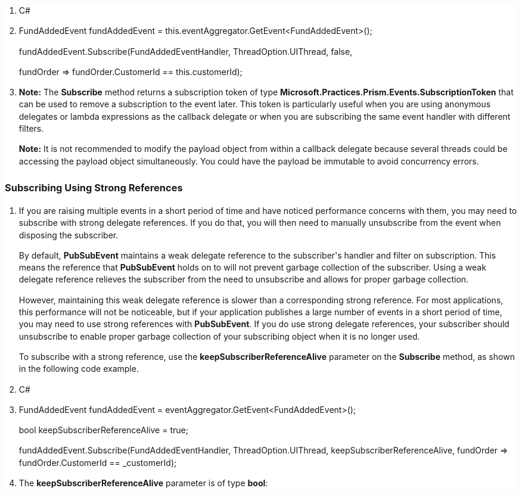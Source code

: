 
1.  C\#



1.  FundAddedEvent fundAddedEvent = this.eventAggregator.GetEvent&lt;FundAddedEvent&gt;();

    fundAddedEvent.Subscribe(FundAddedEventHandler, ThreadOption.UIThread, false,

    fundOrder =&gt; fundOrder.CustomerId == this.customerId);



1.  <span id="_Subscribing_with_strong" class="anchor"><span id="_Ref201457719" class="anchor"></span></span>**Note:** The **Subscribe** method returns a subscription token of type **Microsoft.Practices.Prism.Events.SubscriptionToken** that can be used to remove a subscription to the event later. This token is particularly useful when you are using anonymous delegates or lambda expressions as the callback delegate or when you are subscribing the same event handler with different filters.

    **Note:** It is not recommended to modify the payload object from within a callback delegate because several threads could be accessing the payload object simultaneously. You could have the payload be immutable to avoid concurrency errors.

### Subscribing Using Strong References

1.  If you are raising multiple events in a short period of time and have noticed performance concerns with them, you may need to subscribe with strong delegate references. If you do that, you will then need to manually unsubscribe from the event when disposing the subscriber.

    By default, **PubSubEvent** maintains a weak delegate reference to the subscriber's handler and filter on subscription. This means the reference that **PubSubEvent** holds on to will not prevent garbage collection of the subscriber. Using a weak delegate reference relieves the subscriber from the need to unsubscribe and allows for proper garbage collection.

    However, maintaining this weak delegate reference is slower than a corresponding strong reference. For most applications, this performance will not be noticeable, but if your application publishes a large number of events in a short period of time, you may need to use strong references with **PubSubEvent**. If you do use strong delegate references, your subscriber should unsubscribe to enable proper garbage collection of your subscribing object when it is no longer used.

    To subscribe with a strong reference, use the **keepSubscriberReferenceAlive** parameter on the **Subscribe** method, as shown in the following code example.



1.  C\#



1.  FundAddedEvent fundAddedEvent = eventAggregator.GetEvent&lt;FundAddedEvent&gt;();

    bool keepSubscriberReferenceAlive = true;

    fundAddedEvent.Subscribe(FundAddedEventHandler, ThreadOption.UIThread, keepSubscriberReferenceAlive, fundOrder =&gt; fundOrder.CustomerId == \_customerId);



1.  <span id="_Ref201457730" class="anchor"></span>The **keepSubscriberReferenceAlive** parameter is of type **bool**:


